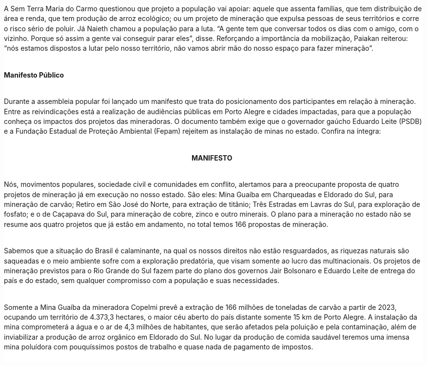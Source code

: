 <p>A Sem Terra Maria do Carmo questionou que projeto a popula&ccedil;&atilde;o vai apoiar: aquele que assenta fam&iacute;lias, que tem distribui&ccedil;&atilde;o de &aacute;rea e renda, que tem produ&ccedil;&atilde;o de arroz ecol&oacute;gico; ou um projeto de minera&ccedil;&atilde;o que expulsa pessoas de seus territ&oacute;rios e corre o risco s&eacute;rio de poluir. J&aacute; Naieth chamou a popula&ccedil;&atilde;o para a luta. &ldquo;A gente tem que conversar todos os dias com o amigo, com o vizinho. Porque s&oacute; assim a gente vai conseguir parar eles&rdquo;, disse. Refor&ccedil;ando a import&acirc;ncia da mobiliza&ccedil;&atilde;o, Paiakan reiterou: &ldquo;n&oacute;s estamos dispostos a lutar pelo nosso territ&oacute;rio, n&atilde;o vamos abrir m&atilde;o do nosso espa&ccedil;o para fazer minera&ccedil;&atilde;o&rdquo;.<br />
&nbsp;</p>

<p><strong>Manifesto P&uacute;blico</strong><br />
&nbsp;</p>

<p>Durante a assembleia popular foi lan&ccedil;ado um manifesto que trata do posicionamento dos participantes em rela&ccedil;&atilde;o &agrave; minera&ccedil;&atilde;o. Entre as reivindica&ccedil;&otilde;es est&aacute; a realiza&ccedil;&atilde;o de audi&ecirc;ncias p&uacute;blicas em Porto Alegre e cidades impactadas, para que a popula&ccedil;&atilde;o conhe&ccedil;a os impactos dos projetos das mineradoras. O documento tamb&eacute;m exige que o governador ga&uacute;cho Eduardo Leite (PSDB) e a Funda&ccedil;&atilde;o Estadual de Prote&ccedil;&atilde;o Ambiental (Fepam) rejeitem as instala&ccedil;&atilde;o de minas no estado. Confira na &iacute;ntegra:<br />
&nbsp;</p>

<p style="text-align: center;"><strong>MANIFESTO&nbsp;&nbsp;</strong><br />
&nbsp;</p>

<p>N&oacute;s, movimentos populares, sociedade civil e comunidades em conflito, alertamos para a preocupante proposta de quatro projetos de minera&ccedil;&atilde;o j&aacute; em execu&ccedil;&atilde;o no nosso estado. S&atilde;o eles: Mina Gua&iacute;ba em Charqueadas e Eldorado do Sul, para minera&ccedil;&atilde;o de carv&atilde;o; Retiro em S&atilde;o Jos&eacute; do Norte, para extra&ccedil;&atilde;o de tit&acirc;nio; Tr&ecirc;s Estradas em Lavras do Sul, para explora&ccedil;&atilde;o de fosfato; e o de Ca&ccedil;apava do Sul, para minera&ccedil;&atilde;o de cobre, zinco e outro minerais. O plano para a minera&ccedil;&atilde;o no estado n&atilde;o se resume aos quatro projetos que j&aacute; est&atilde;o em andamento, no total temos 166 propostas de minera&ccedil;&atilde;o.</p>

<p><br />
Sabemos que a situa&ccedil;&atilde;o do Brasil &eacute; calaminante, na qual os nossos direitos n&atilde;o est&atilde;o resguardados, as riquezas naturais s&atilde;o saqueadas e o meio ambiente sofre com a explora&ccedil;&atilde;o predat&oacute;ria, que visam somente ao lucro das multinacionais. Os projetos de minera&ccedil;&atilde;o previstos para o Rio Grande do Sul fazem parte do plano dos governos Jair Bolsonaro e Eduardo Leite de entrega do pa&iacute;s e do estado, sem qualquer compromisso com a popula&ccedil;&atilde;o e suas necessidades.&nbsp;</p>

<p><br />
Somente a Mina Gua&iacute;ba da mineradora Copelmi prev&ecirc; a extra&ccedil;&atilde;o de 166 milh&otilde;es de toneladas de carv&atilde;o a partir de 2023, ocupando um territ&oacute;rio de 4.373,3 hectares, o maior c&eacute;u aberto do pa&iacute;s distante somente 15 km de Porto Alegre. A instala&ccedil;&atilde;o da mina comprometer&aacute; a &aacute;gua e o ar de 4,3 milh&otilde;es de habitantes, que ser&atilde;o afetados pela polui&ccedil;&atilde;o e pela contamina&ccedil;&atilde;o, al&eacute;m de inviabilizar a produ&ccedil;&atilde;o de arroz org&acirc;nico em Eldorado do Sul. No lugar da produ&ccedil;&atilde;o de comida saud&aacute;vel teremos uma imensa mina polu&iacute;dora com pouqu&iacute;ssimos postos de trabalho e quase nada de pagamento de impostos.&nbsp;<br />
&nbsp;</p>
